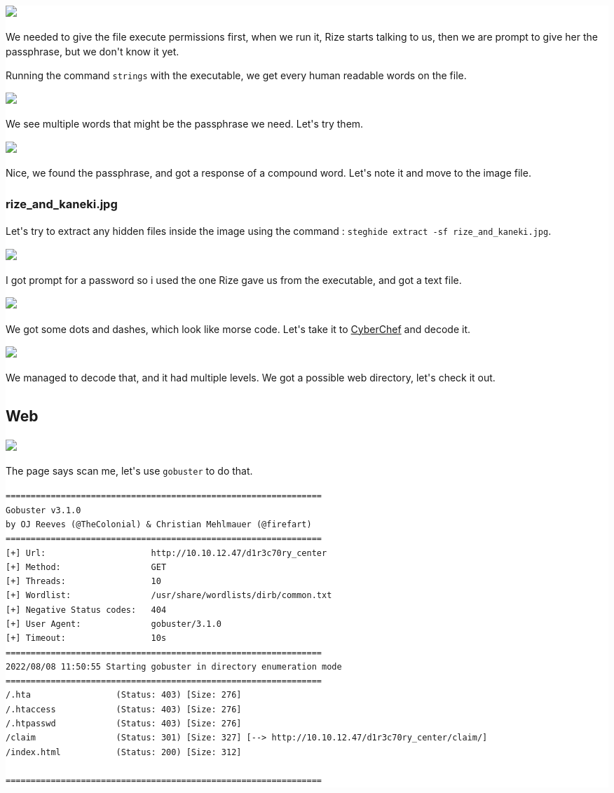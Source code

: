 ![](5.png)

We needed to give the file execute permissions first, when we run it, Rize starts talking to us, then we are prompt to give her the passphrase, but we don't know it yet.

Running the command `strings` with the executable, we get every human readable words on the file.

![](6.png)

We see multiple words that might be the passphrase we need. Let's try them.

![](7.png)

Nice, we found the passphrase, and got a response of a compound word. Let's note it and move to the image file.

### rize_and_kaneki.jpg

Let's try to extract any hidden files inside the image using the command : `steghide extract -sf rize_and_kaneki.jpg`.

![](8.png)

I got prompt for a password so i used the one Rize gave us from the executable, and got a text file.

![](9.png)

We got some dots and dashes, which look like morse code. Let's take it to [CyberChef](https://gchq.github.io/CyberChef/) and decode it.

![](10.png)

We managed to decode that, and it had multiple levels. We got a possible web directory, let's check it out.

## Web

![](11.png)

The page says scan me, let's use `gobuster` to do that.

```terminal
===============================================================
Gobuster v3.1.0
by OJ Reeves (@TheColonial) & Christian Mehlmauer (@firefart)
===============================================================
[+] Url:                     http://10.10.12.47/d1r3c70ry_center
[+] Method:                  GET
[+] Threads:                 10
[+] Wordlist:                /usr/share/wordlists/dirb/common.txt
[+] Negative Status codes:   404
[+] User Agent:              gobuster/3.1.0
[+] Timeout:                 10s
===============================================================
2022/08/08 11:50:55 Starting gobuster in directory enumeration mode
===============================================================
/.hta                 (Status: 403) [Size: 276]
/.htaccess            (Status: 403) [Size: 276]
/.htpasswd            (Status: 403) [Size: 276]
/claim                (Status: 301) [Size: 327] [--> http://10.10.12.47/d1r3c70ry_center/claim/]
/index.html           (Status: 200) [Size: 312]                                                 
                                                                                                
===============================================================
```

